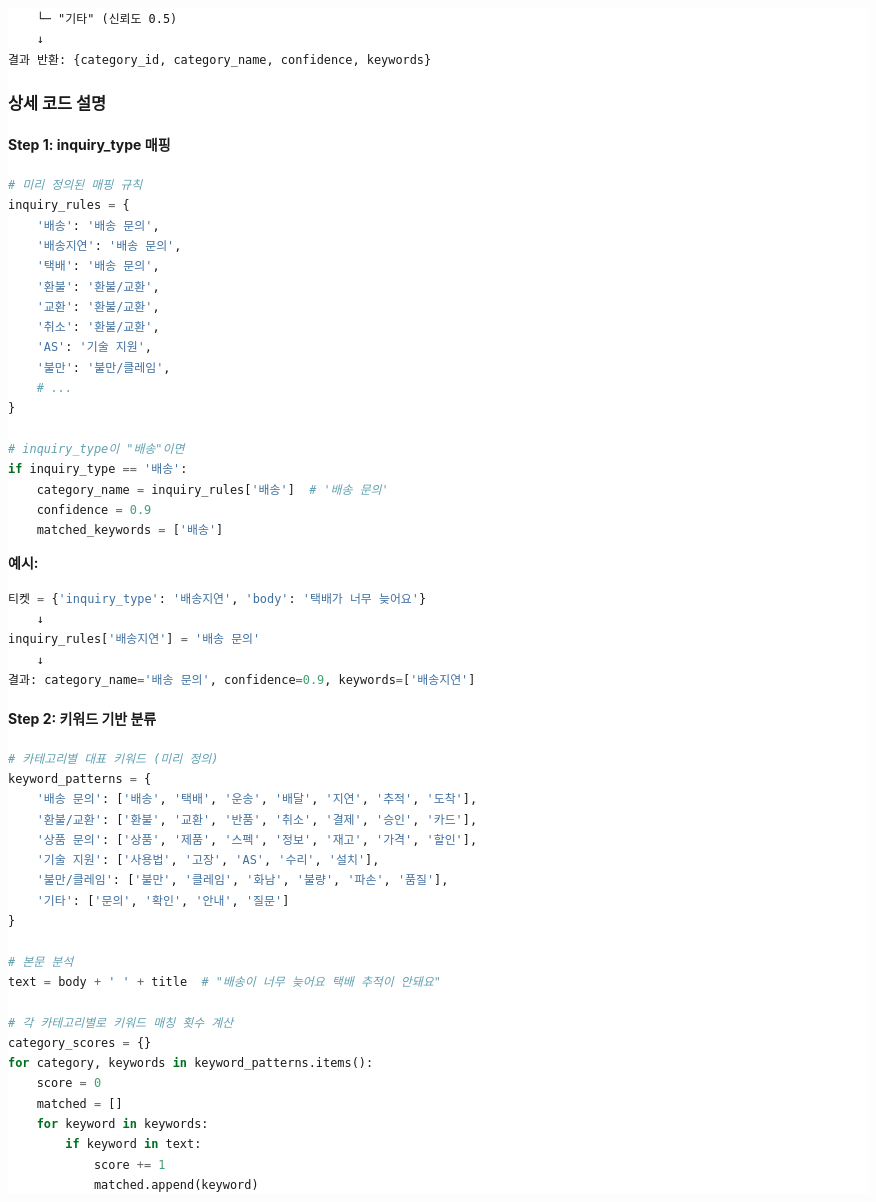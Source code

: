 ```
    └─ "기타" (신뢰도 0.5)
    ↓
결과 반환: {category_id, category_name, confidence, keywords}
```

### **상세 코드 설명**

#### **Step 1: inquiry_type 매핑**

```python
# 미리 정의된 매핑 규칙
inquiry_rules = {
    '배송': '배송 문의',
    '배송지연': '배송 문의',
    '택배': '배송 문의',
    '환불': '환불/교환',
    '교환': '환불/교환',
    '취소': '환불/교환',
    'AS': '기술 지원',
    '불만': '불만/클레임',
    # ...
}

# inquiry_type이 "배송"이면
if inquiry_type == '배송':
    category_name = inquiry_rules['배송']  # '배송 문의'
    confidence = 0.9
    matched_keywords = ['배송']
```

**예시:**

```python
티켓 = {'inquiry_type': '배송지연', 'body': '택배가 너무 늦어요'}
    ↓
inquiry_rules['배송지연'] = '배송 문의'
    ↓
결과: category_name='배송 문의', confidence=0.9, keywords=['배송지연']
```

#### **Step 2: 키워드 기반 분류**

```python
# 카테고리별 대표 키워드 (미리 정의)
keyword_patterns = {
    '배송 문의': ['배송', '택배', '운송', '배달', '지연', '추적', '도착'],
    '환불/교환': ['환불', '교환', '반품', '취소', '결제', '승인', '카드'],
    '상품 문의': ['상품', '제품', '스펙', '정보', '재고', '가격', '할인'],
    '기술 지원': ['사용법', '고장', 'AS', '수리', '설치'],
    '불만/클레임': ['불만', '클레임', '화남', '불량', '파손', '품질'],
    '기타': ['문의', '확인', '안내', '질문']
}

# 본문 분석
text = body + ' ' + title  # "배송이 너무 늦어요 택배 추적이 안돼요"

# 각 카테고리별로 키워드 매칭 횟수 계산
category_scores = {}
for category, keywords in keyword_patterns.items():
    score = 0
    matched = []
    for keyword in keywords:
        if keyword in text:
            score += 1
            matched.append(keyword)

```